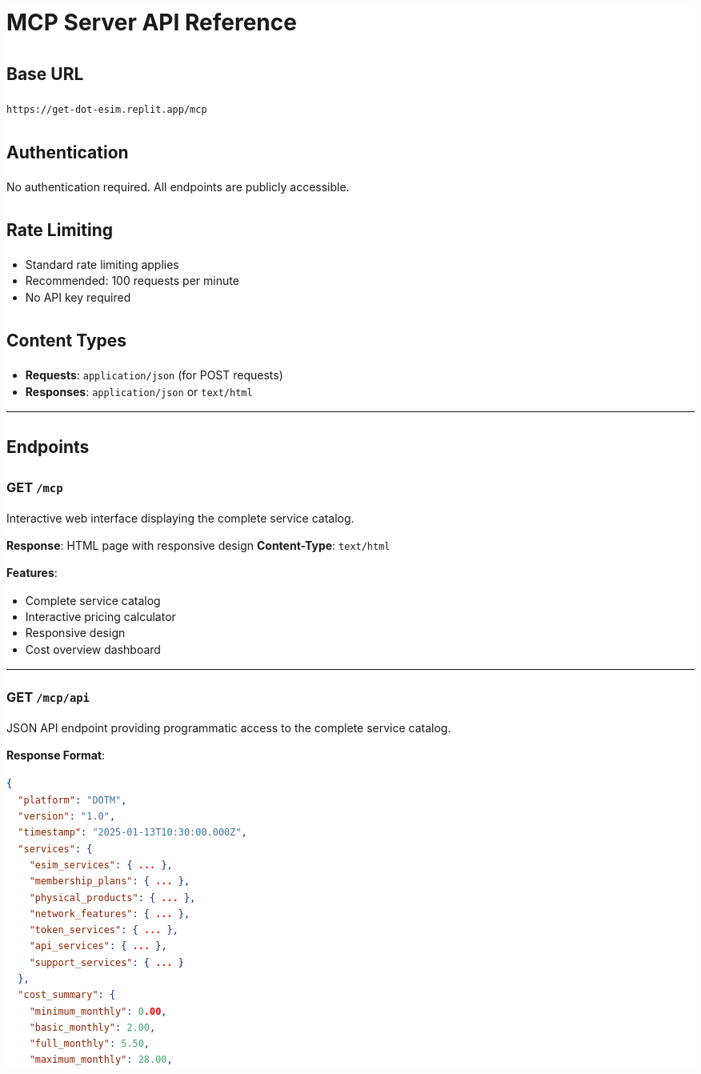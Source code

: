 
# MCP Server API Reference

## Base URL
```
https://get-dot-esim.replit.app/mcp
```

## Authentication
No authentication required. All endpoints are publicly accessible.

## Rate Limiting
- Standard rate limiting applies
- Recommended: 100 requests per minute
- No API key required

## Content Types
- **Requests**: `application/json` (for POST requests)
- **Responses**: `application/json` or `text/html`

---

## Endpoints

### GET `/mcp`
Interactive web interface displaying the complete service catalog.

**Response**: HTML page with responsive design
**Content-Type**: `text/html`

**Features**:
- Complete service catalog
- Interactive pricing calculator
- Responsive design
- Cost overview dashboard

---

### GET `/mcp/api`
JSON API endpoint providing programmatic access to the complete service catalog.

**Response Format**:
```json
{
  "platform": "DOTM",
  "version": "1.0",
  "timestamp": "2025-01-13T10:30:00.000Z",
  "services": {
    "esim_services": { ... },
    "membership_plans": { ... },
    "physical_products": { ... },
    "network_features": { ... },
    "token_services": { ... },
    "api_services": { ... },
    "support_services": { ... }
  },
  "cost_summary": {
    "minimum_monthly": 0.00,
    "basic_monthly": 2.00,
    "full_monthly": 5.50,
    "maximum_monthly": 28.00,
```